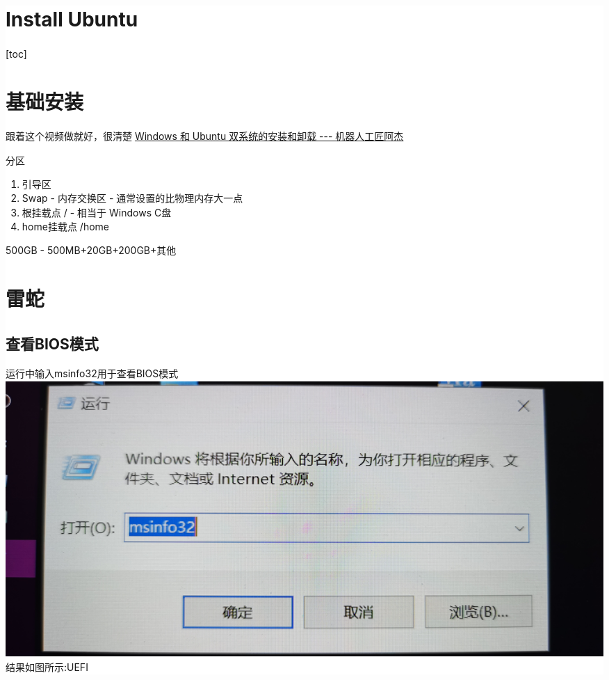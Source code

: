 # Install Ubuntu

[toc]

# 基础安装

跟着这个视频做就好，很清楚
[Windows 和 Ubuntu 双系统的安装和卸载 --- 机器人工匠阿杰](https://www.bilibili.com/video/BV1554y1n7zv)

分区
1. 引导区
2. Swap - 内存交换区 - 通常设置的比物理内存大一点
3. 根挂载点 / - 相当于 Windows C盘
4. home挂载点 /home

500GB - 500MB+20GB+200GB+其他


# 雷蛇

## 查看BIOS模式

运行中输入msinfo32用于查看BIOS模式
![](Pics/checkUEFI01.jpg)
结果如图所示:UEFI